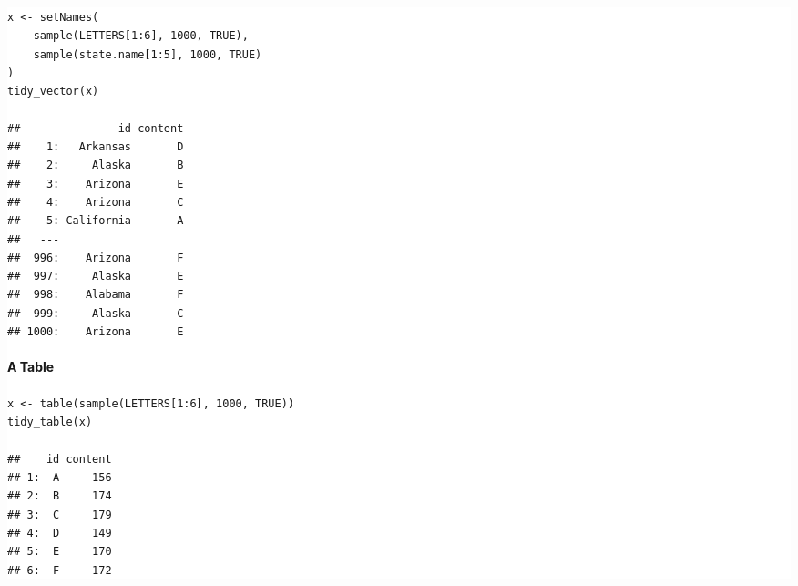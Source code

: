     x <- setNames(
        sample(LETTERS[1:6], 1000, TRUE), 
        sample(state.name[1:5], 1000, TRUE)
    )
    tidy_vector(x)

    ##               id content
    ##    1:   Arkansas       D
    ##    2:     Alaska       B
    ##    3:    Arizona       E
    ##    4:    Arizona       C
    ##    5: California       A
    ##   ---                   
    ##  996:    Arizona       F
    ##  997:     Alaska       E
    ##  998:    Alabama       F
    ##  999:     Alaska       C
    ## 1000:    Arizona       E

#### A Table

    x <- table(sample(LETTERS[1:6], 1000, TRUE))
    tidy_table(x)

    ##    id content
    ## 1:  A     156
    ## 2:  B     174
    ## 3:  C     179
    ## 4:  D     149
    ## 5:  E     170
    ## 6:  F     172
